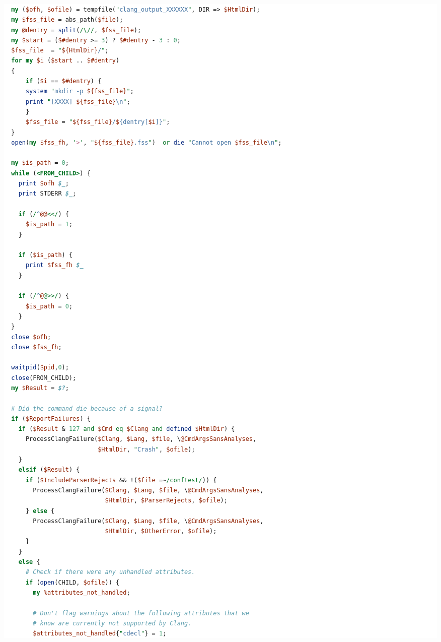 ```perl
  my ($ofh, $ofile) = tempfile("clang_output_XXXXXX", DIR => $HtmlDir);
  my $fss_file = abs_path($file);
  my @dentry = split(/\//, $fss_file);
  my $start = ($#dentry >= 3) ? $#dentry - 3 : 0;
  $fss_file  = "${HtmlDir}/";
  for my $i ($start .. $#dentry)
  {
      if ($i == $#dentry) {
	  system "mkdir -p ${fss_file}";
	  print "[XXXX] ${fss_file}\n";
      }
      $fss_file = "${fss_file}/${dentry[$i]}";
  }
  open(my $fss_fh, '>', "${fss_file}.fss")  or die "Cannot open $fss_file\n";

  my $is_path = 0;
  while (<FROM_CHILD>) {
    print $ofh $_;
    print STDERR $_;

    if (/^@@<</) {
      $is_path = 1;
    }
    
    if ($is_path) {
      print $fss_fh $_
    }

    if (/^@@>>/) {
      $is_path = 0;
    }	
  }
  close $ofh;
  close $fss_fh;

  waitpid($pid,0);
  close(FROM_CHILD);
  my $Result = $?;

  # Did the command die because of a signal?
  if ($ReportFailures) {
    if ($Result & 127 and $Cmd eq $Clang and defined $HtmlDir) {
      ProcessClangFailure($Clang, $Lang, $file, \@CmdArgsSansAnalyses,
                          $HtmlDir, "Crash", $ofile);
    }
    elsif ($Result) {
      if ($IncludeParserRejects && !($file =~/conftest/)) {
        ProcessClangFailure($Clang, $Lang, $file, \@CmdArgsSansAnalyses,
                            $HtmlDir, $ParserRejects, $ofile);
      } else {
        ProcessClangFailure($Clang, $Lang, $file, \@CmdArgsSansAnalyses,
                            $HtmlDir, $OtherError, $ofile);
      }
    }
    else {
      # Check if there were any unhandled attributes.
      if (open(CHILD, $ofile)) {
        my %attributes_not_handled;

        # Don't flag warnings about the following attributes that we
        # know are currently not supported by Clang.
        $attributes_not_handled{"cdecl"} = 1;

```